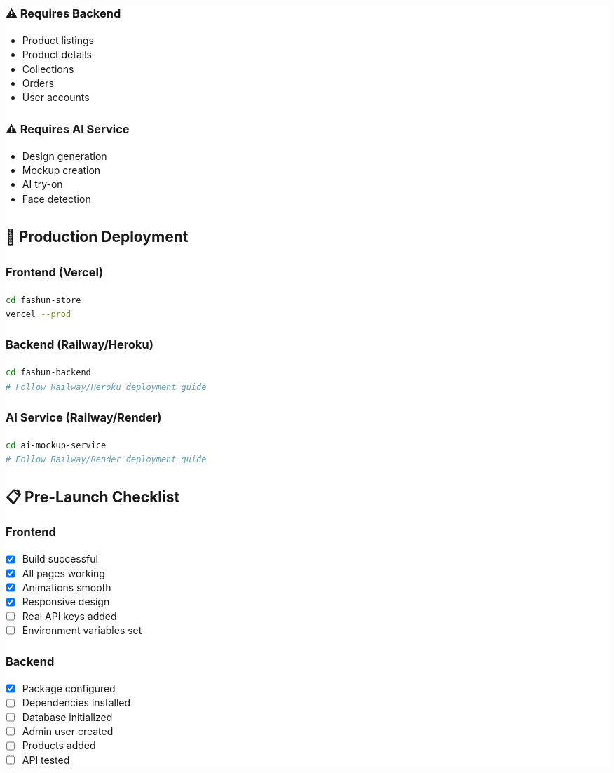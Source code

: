 ### ⚠️ Requires Backend
- Product listings
- Product details
- Collections
- Orders
- User accounts

### ⚠️ Requires AI Service
- Design generation
- Mockup creation
- AI try-on
- Face detection

## 🚀 Production Deployment

### Frontend (Vercel)
```bash
cd fashun-store
vercel --prod
```

### Backend (Railway/Heroku)
```bash
cd fashun-backend
# Follow Railway/Heroku deployment guide
```

### AI Service (Railway/Render)
```bash
cd ai-mockup-service
# Follow Railway/Render deployment guide
```

## 📋 Pre-Launch Checklist

### Frontend
- [x] Build successful
- [x] All pages working
- [x] Animations smooth
- [x] Responsive design
- [ ] Real API keys added
- [ ] Environment variables set

### Backend
- [x] Package configured
- [ ] Dependencies installed
- [ ] Database initialized
- [ ] Admin user created
- [ ] Products added
- [ ] API tested
